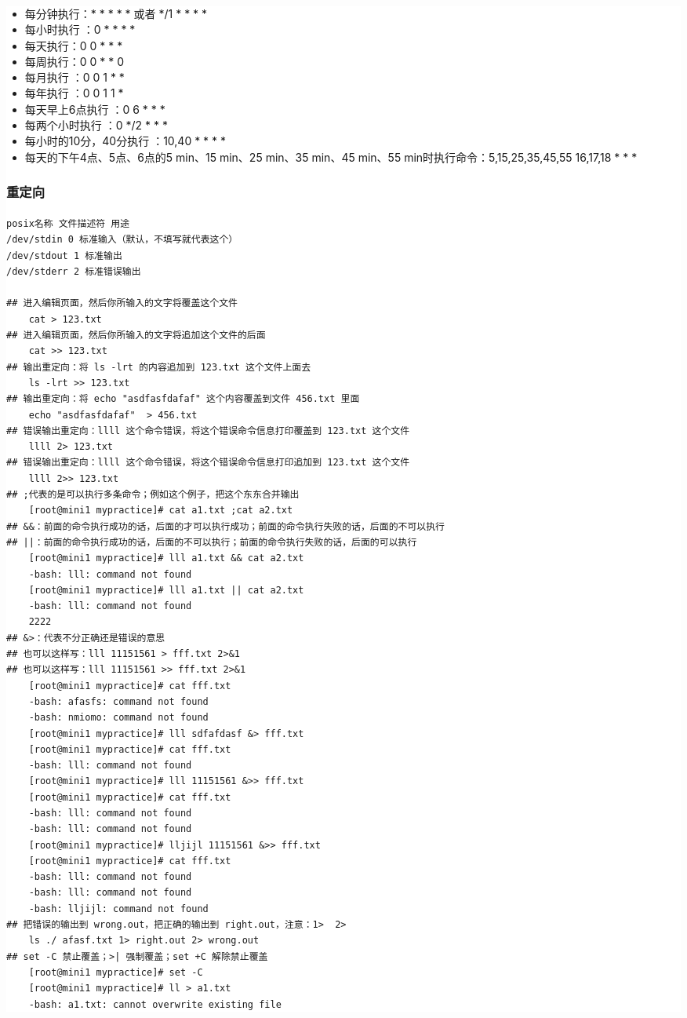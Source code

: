 + 每分钟执行：\* * * * * 或者 */1 * * * *
+ 每小时执行 ：0 * * * *
+ 每天执行：0 0 * * * 
+ 每周执行：0 0 * * 0 
+ 每月执行 ：0 0 1 * *
+ 每年执行 ：0 0 1 1 *
+ 每天早上6点执行 ：0 6 * * *
+ 每两个小时执行 ：0 */2 * * *
+ 每小时的10分，40分执行 ：10,40 * * * *
+ 每天的下午4点、5点、6点的5 min、15 min、25 min、35 min、45 min、55 min时执行命令：5,15,25,35,45,55 16,17,18 * * *

###  重定向

```shell
posix名称 文件描述符 用途
/dev/stdin 0 标准输入（默认，不填写就代表这个）
/dev/stdout 1 标准输出
/dev/stderr 2 标准错误输出

## 进入编辑页面，然后你所输入的文字将覆盖这个文件
	cat > 123.txt 
## 进入编辑页面，然后你所输入的文字将追加这个文件的后面
	cat >> 123.txt
## 输出重定向：将 ls -lrt 的内容追加到 123.txt 这个文件上面去
	ls -lrt >> 123.txt 
## 输出重定向：将 echo "asdfasfdafaf" 这个内容覆盖到文件 456.txt 里面
	echo "asdfasfdafaf"  > 456.txt
## 错误输出重定向：llll 这个命令错误，将这个错误命令信息打印覆盖到 123.txt 这个文件
	llll 2> 123.txt
## 错误输出重定向：llll 这个命令错误，将这个错误命令信息打印追加到 123.txt 这个文件
	llll 2>> 123.txt
## ;代表的是可以执行多条命令；例如这个例子，把这个东东合并输出
	[root@mini1 mypractice]# cat a1.txt ;cat a2.txt 
## &&：前面的命令执行成功的话，后面的才可以执行成功；前面的命令执行失败的话，后面的不可以执行
## ||：前面的命令执行成功的话，后面的不可以执行；前面的命令执行失败的话，后面的可以执行
	[root@mini1 mypractice]# lll a1.txt && cat a2.txt   
	-bash: lll: command not found
	[root@mini1 mypractice]# lll a1.txt || cat a2.txt   
	-bash: lll: command not found
	2222
## &>：代表不分正确还是错误的意思
## 也可以这样写：lll 11151561 > fff.txt 2>&1
## 也可以这样写：lll 11151561 >> fff.txt 2>&1
	[root@mini1 mypractice]# cat fff.txt 
	-bash: afasfs: command not found
	-bash: nmiomo: command not found
	[root@mini1 mypractice]# lll sdfafdasf &> fff.txt 
	[root@mini1 mypractice]# cat fff.txt              
	-bash: lll: command not found
	[root@mini1 mypractice]# lll 11151561 &>> fff.txt          
	[root@mini1 mypractice]# cat fff.txt              
	-bash: lll: command not found
	-bash: lll: command not found
	[root@mini1 mypractice]# lljijl 11151561 &>> fff.txt 
	[root@mini1 mypractice]# cat fff.txt                 
	-bash: lll: command not found
	-bash: lll: command not found
	-bash: lljijl: command not found
## 把错误的输出到 wrong.out，把正确的输出到 right.out，注意：1>  2>
	ls ./ afasf.txt 1> right.out 2> wrong.out	
## set -C 禁止覆盖；>| 强制覆盖；set +C 解除禁止覆盖
	[root@mini1 mypractice]# set -C
	[root@mini1 mypractice]# ll > a1.txt 
	-bash: a1.txt: cannot overwrite existing file
```